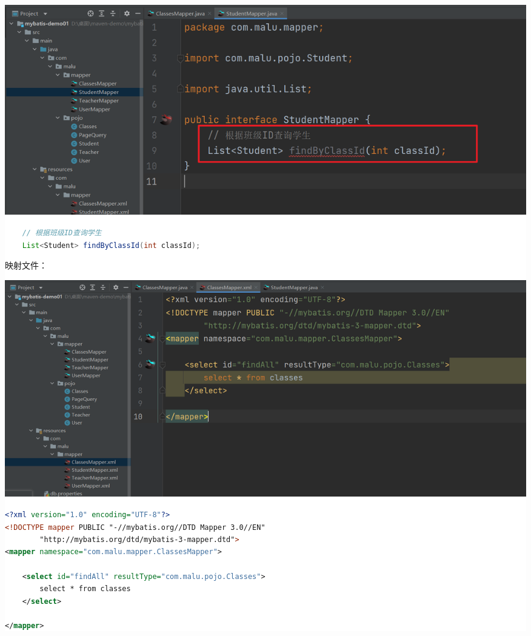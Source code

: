 ![1721871937725](./assets/1721871937725.png)

```java
    // 根据班级ID查询学生
    List<Student> findByClassId(int classId);
```



映射文件：

![1721872030403](./assets/1721872030403.png)

```xml
<?xml version="1.0" encoding="UTF-8"?>
<!DOCTYPE mapper PUBLIC "-//mybatis.org//DTD Mapper 3.0//EN"
        "http://mybatis.org/dtd/mybatis-3-mapper.dtd">
<mapper namespace="com.malu.mapper.ClassesMapper">

    <select id="findAll" resultType="com.malu.pojo.Classes">
        select * from classes
    </select>

</mapper>
```
